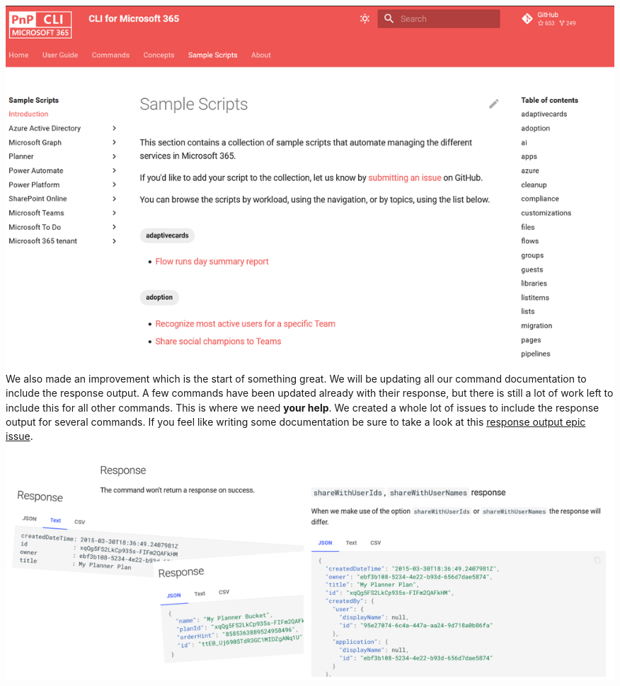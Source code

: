 ![CLI for Microsoft 365 samples introduction](./images/samples.png)

We also made an improvement which is the start of something great. We will be updating all our command documentation to include the response output. A few commands have been updated already with their response, but there is still a lot of work left to include this for all other commands. This is where we need **your help**. We created a whole lot of issues to include the response output for several commands. If you feel like writing some documentation be sure to take a look at this [response output epic issue](https://github.com/pnp/cli-microsoft365/issues/3754).

![CLI for Microsoft 365 output response](./images/response.png)
